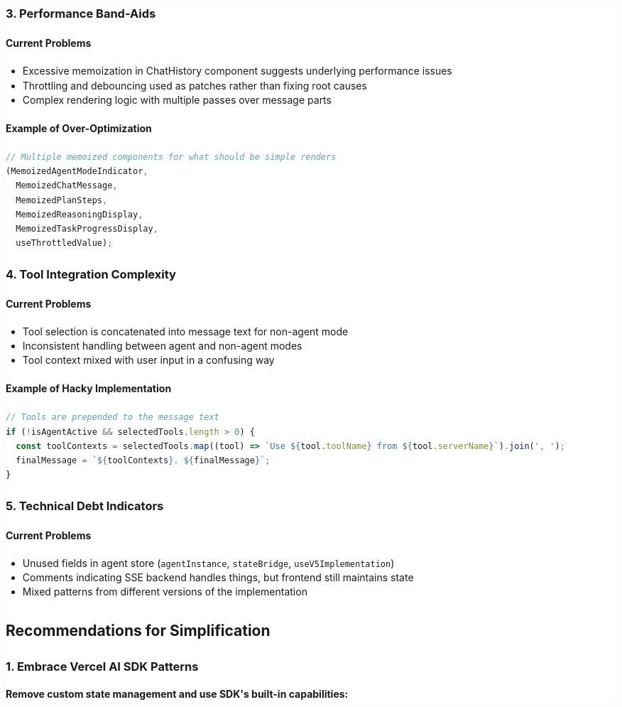 ### 3. Performance Band-Aids

#### Current Problems

- Excessive memoization in ChatHistory component suggests underlying performance issues
- Throttling and debouncing used as patches rather than fixing root causes
- Complex rendering logic with multiple passes over message parts

#### Example of Over-Optimization

```typescript
// Multiple memoized components for what should be simple renders
(MemoizedAgentModeIndicator,
  MemoizedChatMessage,
  MemoizedPlanSteps,
  MemoizedReasoningDisplay,
  MemoizedTaskProgressDisplay,
  useThrottledValue);
```

### 4. Tool Integration Complexity

#### Current Problems

- Tool selection is concatenated into message text for non-agent mode
- Inconsistent handling between agent and non-agent modes
- Tool context mixed with user input in a confusing way

#### Example of Hacky Implementation

```typescript
// Tools are prepended to the message text
if (!isAgentActive && selectedTools.length > 0) {
  const toolContexts = selectedTools.map((tool) => `Use ${tool.toolName} from ${tool.serverName}`).join(', ');
  finalMessage = `${toolContexts}. ${finalMessage}`;
}
```

### 5. Technical Debt Indicators

#### Current Problems

- Unused fields in agent store (`agentInstance`, `stateBridge`, `useV5Implementation`)
- Comments indicating SSE backend handles things, but frontend still maintains state
- Mixed patterns from different versions of the implementation

## Recommendations for Simplification

### 1. Embrace Vercel AI SDK Patterns

**Remove custom state management and use SDK's built-in capabilities:**
